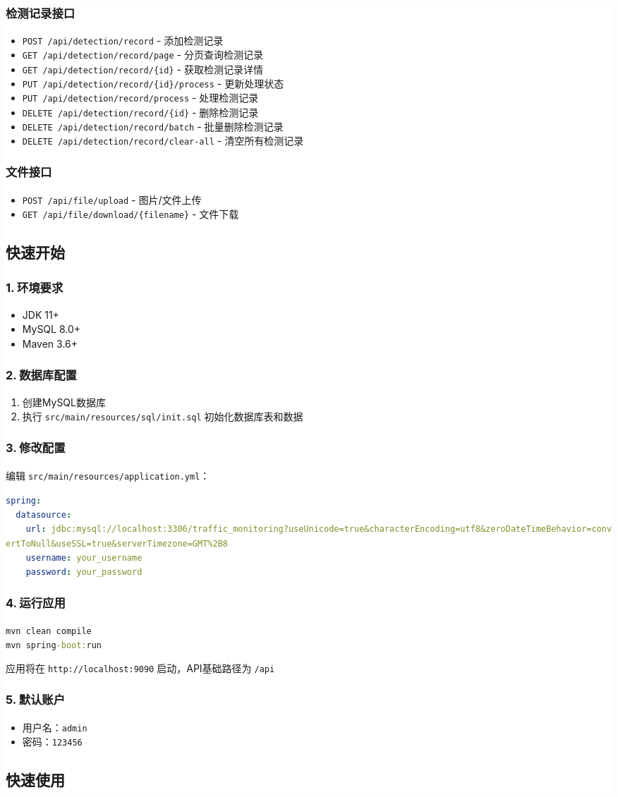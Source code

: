 ### 检测记录接口
- `POST /api/detection/record` - 添加检测记录
- `GET /api/detection/record/page` - 分页查询检测记录
- `GET /api/detection/record/{id}` - 获取检测记录详情
- `PUT /api/detection/record/{id}/process` - 更新处理状态
- `PUT /api/detection/record/process` - 处理检测记录
- `DELETE /api/detection/record/{id}` - 删除检测记录
- `DELETE /api/detection/record/batch` - 批量删除检测记录
- `DELETE /api/detection/record/clear-all` - 清空所有检测记录

### 文件接口
- `POST /api/file/upload` - 图片/文件上传
- `GET /api/file/download/{filename}` - 文件下载

## 快速开始

### 1. 环境要求
- JDK 11+
- MySQL 8.0+
- Maven 3.6+

### 2. 数据库配置
1. 创建MySQL数据库
2. 执行 `src/main/resources/sql/init.sql` 初始化数据库表和数据

### 3. 修改配置
编辑 `src/main/resources/application.yml`：
```yaml
spring:
  datasource:
    url: jdbc:mysql://localhost:3306/traffic_monitoring?useUnicode=true&characterEncoding=utf8&zeroDateTimeBehavior=convertToNull&useSSL=true&serverTimezone=GMT%2B8
    username: your_username
    password: your_password
```

### 4. 运行应用
```cmd
mvn clean compile
mvn spring-boot:run
```
应用将在 `http://localhost:9090` 启动，API基础路径为 `/api`

### 5. 默认账户
- 用户名：`admin`
- 密码：`123456`

## 快速使用
